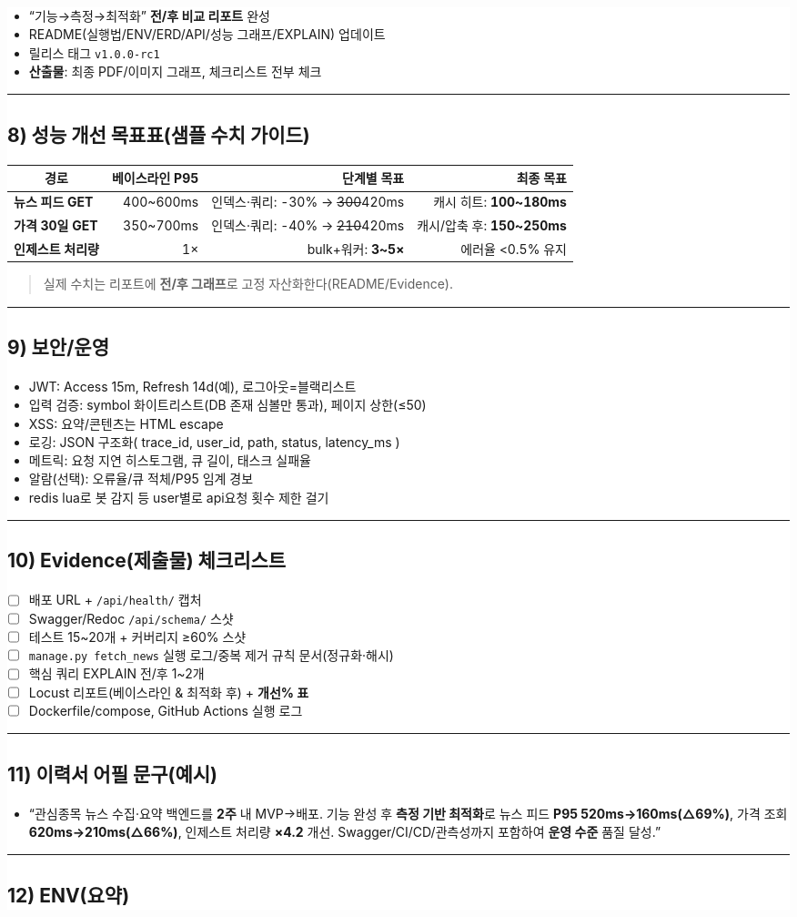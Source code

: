 * “기능→측정→최적화” **전/후 비교 리포트** 완성
* README(실행법/ENV/ERD/API/성능 그래프/EXPLAIN) 업데이트
* 릴리스 태그 `v1.0.0-rc1`
* **산출물**: 최종 PDF/이미지 그래프, 체크리스트 전부 체크

---

## 8) 성능 개선 목표표(샘플 수치 가이드)

| 경로             |  베이스라인 P95 |                      단계별 목표 |                   최종 목표 |
| -------------- | ---------: | --------------------------: | ----------------------: |
| **뉴스 피드 GET**  | 400\~600ms | 인덱스·쿼리: -30% → ~~300~~420ms |   캐시 히트: **100\~180ms** |
| **가격 30일 GET** | 350\~700ms | 인덱스·쿼리: -40% → ~~210~~420ms | 캐시/압축 후: **150\~250ms** |
| **인제스트 처리량**   |         1× |          bulk+워커: **3\~5×** |            에러율 <0.5% 유지 |

> 실제 수치는 리포트에 **전/후 그래프**로 고정 자산화한다(README/Evidence).

---

## 9) 보안/운영

* JWT: Access 15m, Refresh 14d(예), 로그아웃=블랙리스트
* 입력 검증: symbol 화이트리스트(DB 존재 심볼만 통과), 페이지 상한(≤50)
* XSS: 요약/콘텐츠는 HTML escape
* 로깅: JSON 구조화( trace\_id, user\_id, path, status, latency\_ms )
* 메트릭: 요청 지연 히스토그램, 큐 길이, 태스크 실패율
* 알람(선택): 오류율/큐 적체/P95 임계 경보
* redis lua로 봇 감지 등 user별로 api요청 횟수 제한 걸기
---

## 10) Evidence(제출물) 체크리스트

* [ ] 배포 URL + `/api/health/` 캡처
* [ ] Swagger/Redoc `/api/schema/` 스샷
* [ ] 테스트 15\~20개 + 커버리지 ≥60% 스샷
* [ ] `manage.py fetch_news` 실행 로그/중복 제거 규칙 문서(정규화·해시)
* [ ] 핵심 쿼리 EXPLAIN 전/후 1\~2개
* [ ] Locust 리포트(베이스라인 & 최적화 후) + **개선% 표**
* [ ] Dockerfile/compose, GitHub Actions 실행 로그

---

## 11) 이력서 어필 문구(예시)

* “관심종목 뉴스 수집·요약 백엔드를 **2주** 내 MVP→배포. 기능 완성 후 **측정 기반 최적화**로 뉴스 피드 **P95 520ms→160ms(△69%)**, 가격 조회 **620ms→210ms(△66%)**, 인제스트 처리량 **×4.2** 개선. Swagger/CI/CD/관측성까지 포함하여 **운영 수준** 품질 달성.”

---

## 12) ENV(요약)

